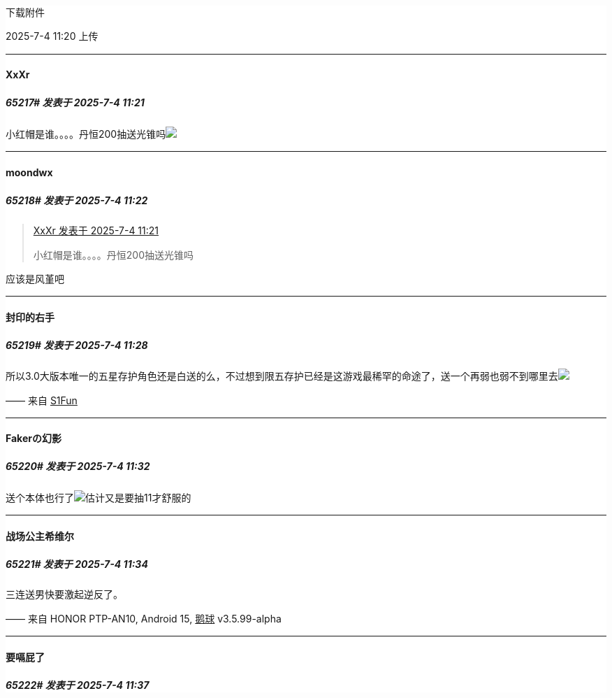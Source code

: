 下载附件

2025-7-4 11:20 上传

*****

####  XxXr  
##### 65217#       发表于 2025-7-4 11:21

小红帽是谁。。。。丹恒200抽送光锥吗<img src="https://static.stage1st.com/image/smiley/face2017/067.png" referrerpolicy="no-referrer">


*****

####  moondwx  
##### 65218#       发表于 2025-7-4 11:22

<blockquote><a href="httphttps://stage1st.com/2b/forum.php?mod=redirect&amp;goto=findpost&amp;pid=68043984&amp;ptid=2170568" target="_blank">XxXr 发表于 2025-7-4 11:21</a>

小红帽是谁。。。。丹恒200抽送光锥吗</blockquote>
应该是风堇吧


*****

####  封印的右手  
##### 65219#       发表于 2025-7-4 11:28

所以3.0大版本唯一的五星存护角色还是白送的么，不过想到限五存护已经是这游戏最稀罕的命途了，送一个再弱也弱不到哪里去<img src="https://static.stage1st.com/image/smiley/face2017/001.png" referrerpolicy="no-referrer">

—— 来自 [S1Fun](https://s1fun.koalcat.com)


*****

####  Fakerの幻影  
##### 65220#       发表于 2025-7-4 11:32

送个本体也行了<img src="https://static.stage1st.com/image/smiley/face2017/067.png" referrerpolicy="no-referrer">估计又是要抽11才舒服的

*****

####  战场公主希维尔  
##### 65221#       发表于 2025-7-4 11:34

三连送男快要激起逆反了。

—— 来自 HONOR PTP-AN10, Android 15, [鹅球](https://www.pgyer.com/xfPejhuq) v3.5.99-alpha

*****

####  要嗝屁了  
##### 65222#       发表于 2025-7-4 11:37

